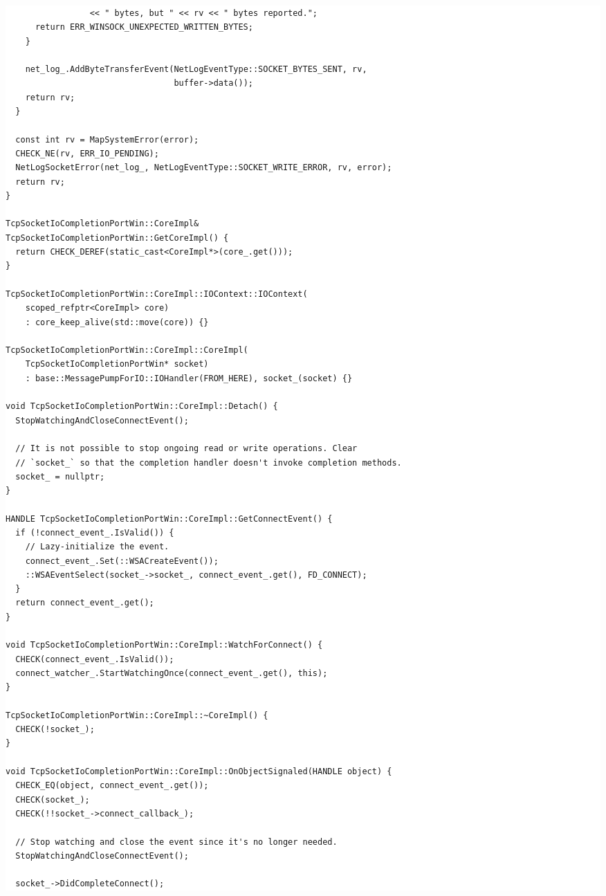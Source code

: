 ```
                 << " bytes, but " << rv << " bytes reported.";
      return ERR_WINSOCK_UNEXPECTED_WRITTEN_BYTES;
    }

    net_log_.AddByteTransferEvent(NetLogEventType::SOCKET_BYTES_SENT, rv,
                                  buffer->data());
    return rv;
  }

  const int rv = MapSystemError(error);
  CHECK_NE(rv, ERR_IO_PENDING);
  NetLogSocketError(net_log_, NetLogEventType::SOCKET_WRITE_ERROR, rv, error);
  return rv;
}

TcpSocketIoCompletionPortWin::CoreImpl&
TcpSocketIoCompletionPortWin::GetCoreImpl() {
  return CHECK_DEREF(static_cast<CoreImpl*>(core_.get()));
}

TcpSocketIoCompletionPortWin::CoreImpl::IOContext::IOContext(
    scoped_refptr<CoreImpl> core)
    : core_keep_alive(std::move(core)) {}

TcpSocketIoCompletionPortWin::CoreImpl::CoreImpl(
    TcpSocketIoCompletionPortWin* socket)
    : base::MessagePumpForIO::IOHandler(FROM_HERE), socket_(socket) {}

void TcpSocketIoCompletionPortWin::CoreImpl::Detach() {
  StopWatchingAndCloseConnectEvent();

  // It is not possible to stop ongoing read or write operations. Clear
  // `socket_` so that the completion handler doesn't invoke completion methods.
  socket_ = nullptr;
}

HANDLE TcpSocketIoCompletionPortWin::CoreImpl::GetConnectEvent() {
  if (!connect_event_.IsValid()) {
    // Lazy-initialize the event.
    connect_event_.Set(::WSACreateEvent());
    ::WSAEventSelect(socket_->socket_, connect_event_.get(), FD_CONNECT);
  }
  return connect_event_.get();
}

void TcpSocketIoCompletionPortWin::CoreImpl::WatchForConnect() {
  CHECK(connect_event_.IsValid());
  connect_watcher_.StartWatchingOnce(connect_event_.get(), this);
}

TcpSocketIoCompletionPortWin::CoreImpl::~CoreImpl() {
  CHECK(!socket_);
}

void TcpSocketIoCompletionPortWin::CoreImpl::OnObjectSignaled(HANDLE object) {
  CHECK_EQ(object, connect_event_.get());
  CHECK(socket_);
  CHECK(!!socket_->connect_callback_);

  // Stop watching and close the event since it's no longer needed.
  StopWatchingAndCloseConnectEvent();

  socket_->DidCompleteConnect();
```